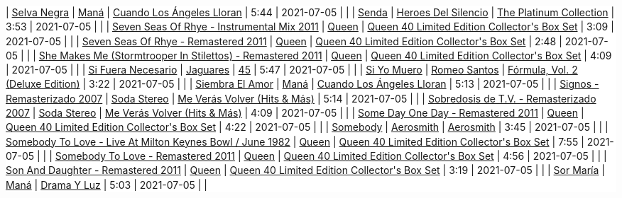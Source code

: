 | [Selva Negra](https://open.spotify.com/track/6xz4PsZjODzFFvX8Z89wbk) | [Maná](https://open.spotify.com/artist/7okwEbXzyT2VffBmyQBWLz) | [Cuando Los Ángeles Lloran](https://open.spotify.com/album/4uhN5wRLcv9KRGcrUR8EQd) | 5:44 | 2021-07-05 |  |
| [Senda](https://open.spotify.com/track/2dPbHGIzLOdeT4CSQB2D4g) | [Heroes Del Silencio](https://open.spotify.com/artist/3qAPxVwIQRBuz5ImPUxpZT) | [The Platinum Collection](https://open.spotify.com/album/6EdwaXDANI01KsWzOyLFt3) | 3:53 | 2021-07-05 |  |
| [Seven Seas Of Rhye - Instrumental Mix 2011](https://open.spotify.com/track/5ZgAAwXedzH5dmujFtn7cG) | [Queen](https://open.spotify.com/artist/1dfeR4HaWDbWqFHLkxsg1d) | [Queen 40 Limited Edition Collector's Box Set](https://open.spotify.com/album/1Q9NOisnaTULM5CZD4rIgZ) | 3:09 | 2021-07-05 |  |
| [Seven Seas Of Rhye - Remastered 2011](https://open.spotify.com/track/4mstJ2EYbKNTSvLlIwLyiy) | [Queen](https://open.spotify.com/artist/1dfeR4HaWDbWqFHLkxsg1d) | [Queen 40 Limited Edition Collector's Box Set](https://open.spotify.com/album/1Q9NOisnaTULM5CZD4rIgZ) | 2:48 | 2021-07-05 |  |
| [She Makes Me (Stormtrooper In Stilettos) - Remastered 2011](https://open.spotify.com/track/0WKhbcy2FXhsuJLDz2F4Op) | [Queen](https://open.spotify.com/artist/1dfeR4HaWDbWqFHLkxsg1d) | [Queen 40 Limited Edition Collector's Box Set](https://open.spotify.com/album/1Q9NOisnaTULM5CZD4rIgZ) | 4:09 | 2021-07-05 |  |
| [Si Fuera Necesario](https://open.spotify.com/track/17Hrog9TOoIuCzXLRoZYFg) | [Jaguares](https://open.spotify.com/artist/1RgXxY6uzWo9cjYYwwgVGq) | [45](https://open.spotify.com/album/0ll3efsKqHlKVoh4SG0ALC) | 5:47 | 2021-07-05 |  |
| [Si Yo Muero](https://open.spotify.com/track/20V2XxuPtOqtbis0M7aviz) | [Romeo Santos](https://open.spotify.com/artist/5lwmRuXgjX8xIwlnauTZIP) | [Fórmula, Vol. 2 (Deluxe Edition)](https://open.spotify.com/album/17HsiXfqKUPoTP6Y5ebs1L) | 3:22 | 2021-07-05 |  |
| [Siembra El Amor](https://open.spotify.com/track/3S7mHMaNijLOlkfXAzDhtf) | [Maná](https://open.spotify.com/artist/7okwEbXzyT2VffBmyQBWLz) | [Cuando Los Ángeles Lloran](https://open.spotify.com/album/4uhN5wRLcv9KRGcrUR8EQd) | 5:13 | 2021-07-05 |  |
| [Signos - Remasterizado 2007](https://open.spotify.com/track/4vO4laBhC0O8QV6X2ucmKI) | [Soda Stereo](https://open.spotify.com/artist/7An4yvF7hDYDolN4m5zKBp) | [Me Verás Volver (Hits & Más)](https://open.spotify.com/album/0IkprxBZTCQhSry1AsDxcb) | 5:14 | 2021-07-05 |  |
| [Sobredosis de T.V. - Remasterizado 2007](https://open.spotify.com/track/3gIrZHknAcQrKeCtlJ7El5) | [Soda Stereo](https://open.spotify.com/artist/7An4yvF7hDYDolN4m5zKBp) | [Me Verás Volver (Hits & Más)](https://open.spotify.com/album/0IkprxBZTCQhSry1AsDxcb) | 4:09 | 2021-07-05 |  |
| [Some Day One Day - Remastered 2011](https://open.spotify.com/track/5z4BY0K81ogwpaGFIU6Ub2) | [Queen](https://open.spotify.com/artist/1dfeR4HaWDbWqFHLkxsg1d) | [Queen 40 Limited Edition Collector's Box Set](https://open.spotify.com/album/1Q9NOisnaTULM5CZD4rIgZ) | 4:22 | 2021-07-05 |  |
| [Somebody](https://open.spotify.com/track/6ABxGtr0tygKf5Qu1jwxjD) | [Aerosmith](https://open.spotify.com/artist/7Ey4PD4MYsKc5I2dolUwbH) | [Aerosmith](https://open.spotify.com/album/19lEZSnCCbVEkKchoPQWDZ) | 3:45 | 2021-07-05 |  |
| [Somebody To Love - Live At Milton Keynes Bowl / June 1982](https://open.spotify.com/track/0Q6HfXcKchPSibBHOZ5Fbv) | [Queen](https://open.spotify.com/artist/1dfeR4HaWDbWqFHLkxsg1d) | [Queen 40 Limited Edition Collector's Box Set](https://open.spotify.com/album/1Q9NOisnaTULM5CZD4rIgZ) | 7:55 | 2021-07-05 |  |
| [Somebody To Love - Remastered 2011](https://open.spotify.com/track/26BfLsMYnAQPh6gPDywYne) | [Queen](https://open.spotify.com/artist/1dfeR4HaWDbWqFHLkxsg1d) | [Queen 40 Limited Edition Collector's Box Set](https://open.spotify.com/album/1Q9NOisnaTULM5CZD4rIgZ) | 4:56 | 2021-07-05 |  |
| [Son And Daughter - Remastered 2011](https://open.spotify.com/track/1YrLZPAi5kfpL1AdP5rAm1) | [Queen](https://open.spotify.com/artist/1dfeR4HaWDbWqFHLkxsg1d) | [Queen 40 Limited Edition Collector's Box Set](https://open.spotify.com/album/1Q9NOisnaTULM5CZD4rIgZ) | 3:19 | 2021-07-05 |  |
| [Sor María](https://open.spotify.com/track/7EXIxvMCdhUYiraGbJf50C) | [Maná](https://open.spotify.com/artist/7okwEbXzyT2VffBmyQBWLz) | [Drama Y Luz](https://open.spotify.com/album/1sqgDb8MhdXgKAdGGLny9g) | 5:03 | 2021-07-05 |  |
